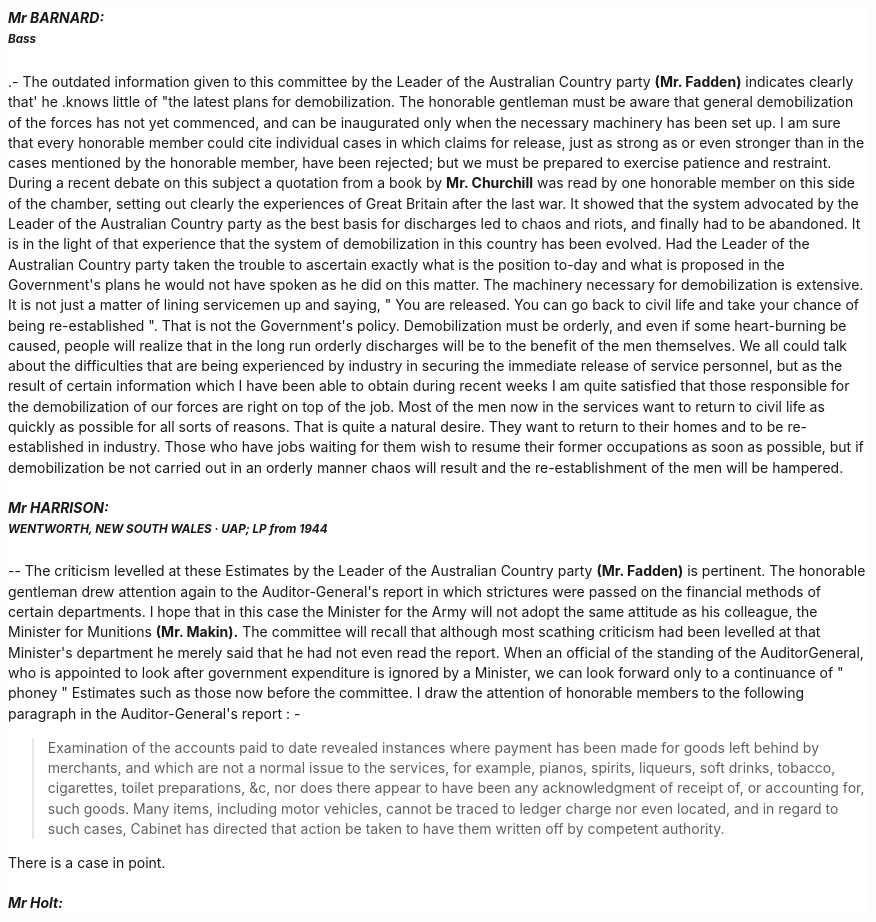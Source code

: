 ##### Mr BARNARD:<br><small class="text-muted">Bass</small>

.- The outdated information given to this committee by the Leader of the Australian Country party  **(Mr. Fadden)**  indicates clearly that' he .knows little of "the latest plans for demobilization. The honorable gentleman must be aware that general demobilization of the forces has not yet commenced, and can be inaugurated only when the necessary machinery has been set up. I am sure that every honorable member could cite individual cases in which claims for release, just as strong as or even stronger than in the cases mentioned by the honorable member, have been rejected; but we must be prepared to exercise patience and restraint. During a recent debate on this subject a quotation from a book by  **Mr. Churchill**  was read by one honorable member on this side of the chamber, setting out clearly the experiences of Great Britain after the last war. It showed that the system advocated by the Leader of the Australian Country party as the best basis for discharges led to chaos and riots, and finally had to be abandoned. It is in the light of that experience that the system of demobilization in this country has been evolved. Had the Leader of the Australian Country party taken the trouble to ascertain exactly what is the position to-day and what is proposed in the Government's plans he would not have spoken as he did on this matter. The machinery necessary for demobilization is extensive. It is not just a matter of lining servicemen up and saying, " You are released. You can go back to civil life and take your chance of being re-established ". That is not the Government's policy. Demobilization must be orderly, and even if some heart-burning be caused, people will realize that in the long run orderly discharges will be to the benefit of the men themselves. We all could talk about the difficulties that are being experienced by industry in securing the immediate release of service personnel, but as the result of certain information which I have been able to obtain during recent weeks I am quite satisfied that those responsible for the demobilization of our forces are right on top of the job. Most of the men now in the services want to return to civil life as quickly as possible for all sorts of reasons. That is quite a natural desire. They want to return to their homes and to be re-established in industry. Those who have jobs waiting for them wish to resume their former occupations as soon as possible, but if demobilization be not carried out in an orderly manner chaos will result and the re-establishment of the men will be hampered. 

##### Mr HARRISON:<br><small class="text-muted">WENTWORTH, NEW SOUTH WALES &middot; UAP; LP from 1944</small>

-- The criticism levelled at these Estimates by the Leader of the Australian Country party  **(Mr. Fadden)**  is pertinent. The honorable gentleman drew attention again to the Auditor-General's report in which strictures were passed on the financial methods of certain departments. I hope that in this case the Minister for the Army will not adopt the same attitude as his colleague, the Minister for Munitions  **(Mr. Makin).**  The committee will recall that although most scathing criticism had been levelled at that Minister's department he merely said that he had not even read the report. When an official of the standing of the AuditorGeneral, who is appointed to look after government expenditure is ignored by a Minister, we can look forward only to a continuance of " phoney " Estimates such as those now before the committee. I draw the attention of honorable members to the following paragraph in the Auditor-General's report : - 

  >Examination of the accounts paid to date revealed instances where payment has been made for goods left behind by merchants, and which are not a normal issue to the services, for example, pianos, spirits, liqueurs, soft drinks, tobacco, cigarettes, toilet preparations, &amp;c, nor does there appear to have been any acknowledgment of receipt of, or accounting for, such goods. Many items, including motor vehicles, cannot be traced to ledger charge nor even located, and in regard to such cases, Cabinet has directed that action be taken to have them written off by competent authority. 

There is a case in point. 

##### Mr Holt:
